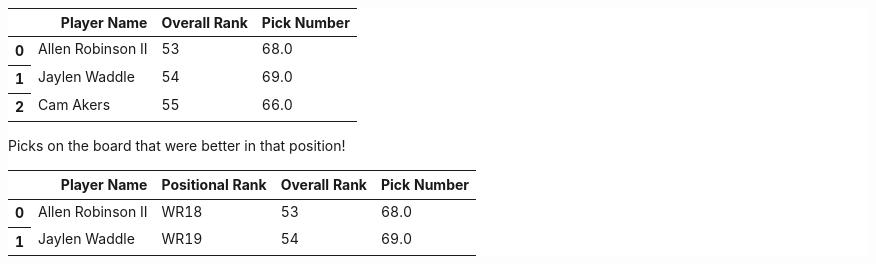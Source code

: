 <table  class="dataframe">
  <thead>
    <tr style="text-align: right;">
      <th></th>
      <th>Player Name</th>
      <th>Overall Rank</th>
      <th>Pick Number</th>
    </tr>
  </thead>
  <tbody>
    <tr>
      <th>0</th>
      <td>Allen Robinson II</td>
      <td>53</td>
      <td>68.0</td>
    </tr>
    <tr>
      <th>1</th>
      <td>Jaylen Waddle</td>
      <td>54</td>
      <td>69.0</td>
    </tr>
    <tr>
      <th>2</th>
      <td>Cam Akers</td>
      <td>55</td>
      <td>66.0</td>
    </tr>
  </tbody>
</table>

Picks on the board that were better in that position!

<table  class="dataframe">
  <thead>
    <tr style="text-align: right;">
      <th></th>
      <th>Player Name</th>
      <th>Positional Rank</th>
      <th>Overall Rank</th>
      <th>Pick Number</th>
    </tr>
  </thead>
  <tbody>
    <tr>
      <th>0</th>
      <td>Allen Robinson II</td>
      <td>WR18</td>
      <td>53</td>
      <td>68.0</td>
    </tr>
    <tr>
      <th>1</th>
      <td>Jaylen Waddle</td>
      <td>WR19</td>
      <td>54</td>
      <td>69.0</td>
    </tr>
  </tbody>
</table>
